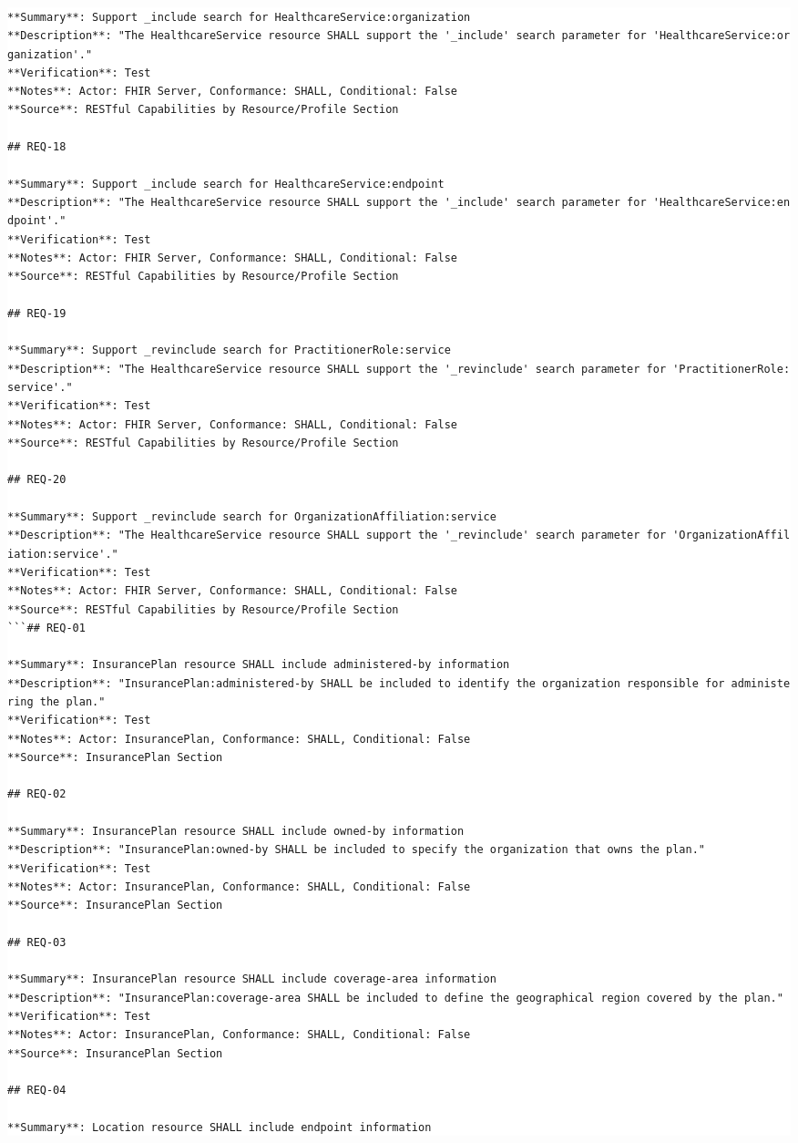 ```## REQ-01
**Summary**: Support _include search for HealthcareService:organization
**Description**: "The HealthcareService resource SHALL support the '_include' search parameter for 'HealthcareService:organization'."
**Verification**: Test
**Notes**: Actor: FHIR Server, Conformance: SHALL, Conditional: False
**Source**: RESTful Capabilities by Resource/Profile Section

## REQ-18

**Summary**: Support _include search for HealthcareService:endpoint
**Description**: "The HealthcareService resource SHALL support the '_include' search parameter for 'HealthcareService:endpoint'."
**Verification**: Test
**Notes**: Actor: FHIR Server, Conformance: SHALL, Conditional: False
**Source**: RESTful Capabilities by Resource/Profile Section

## REQ-19

**Summary**: Support _revinclude search for PractitionerRole:service
**Description**: "The HealthcareService resource SHALL support the '_revinclude' search parameter for 'PractitionerRole:service'."
**Verification**: Test
**Notes**: Actor: FHIR Server, Conformance: SHALL, Conditional: False
**Source**: RESTful Capabilities by Resource/Profile Section

## REQ-20

**Summary**: Support _revinclude search for OrganizationAffiliation:service
**Description**: "The HealthcareService resource SHALL support the '_revinclude' search parameter for 'OrganizationAffiliation:service'."
**Verification**: Test
**Notes**: Actor: FHIR Server, Conformance: SHALL, Conditional: False
**Source**: RESTful Capabilities by Resource/Profile Section
```## REQ-01

**Summary**: InsurancePlan resource SHALL include administered-by information
**Description**: "InsurancePlan:administered-by SHALL be included to identify the organization responsible for administering the plan."
**Verification**: Test
**Notes**: Actor: InsurancePlan, Conformance: SHALL, Conditional: False
**Source**: InsurancePlan Section

## REQ-02

**Summary**: InsurancePlan resource SHALL include owned-by information
**Description**: "InsurancePlan:owned-by SHALL be included to specify the organization that owns the plan."
**Verification**: Test
**Notes**: Actor: InsurancePlan, Conformance: SHALL, Conditional: False
**Source**: InsurancePlan Section

## REQ-03

**Summary**: InsurancePlan resource SHALL include coverage-area information
**Description**: "InsurancePlan:coverage-area SHALL be included to define the geographical region covered by the plan."
**Verification**: Test
**Notes**: Actor: InsurancePlan, Conformance: SHALL, Conditional: False
**Source**: InsurancePlan Section

## REQ-04

**Summary**: Location resource SHALL include endpoint information
```